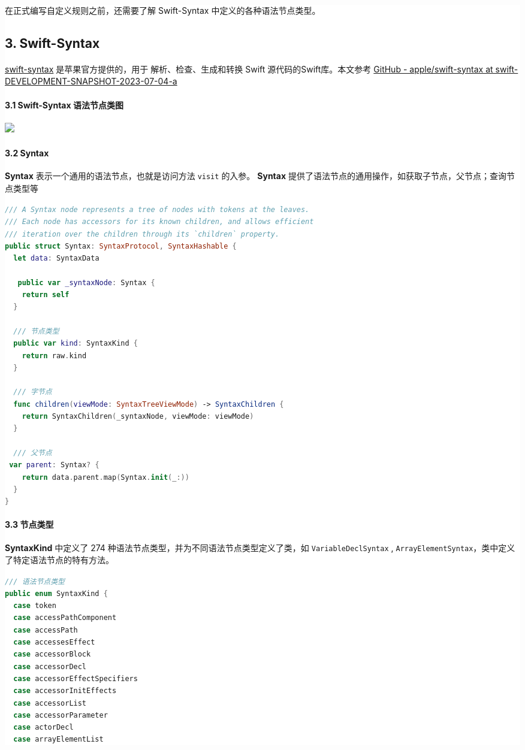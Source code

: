 在正式编写自定义规则之前，还需要了解 Swift-Syntax 中定义的各种语法节点类型。

## 3. Swift-Syntax 

 [swift-syntax](https://github.com/apple/swift-syntax) 是苹果官方提供的，用于 解析、检查、生成和转换 Swift 源代码的Swift库。本文参考 [GitHub - apple/swift-syntax at swift-DEVELOPMENT-SNAPSHOT-2023-07-04-a](https://github.com/apple/swift-syntax/tree/swift-DEVELOPMENT-SNAPSHOT-2023-07-04-a)
 
#### 3.1 Swift-Syntax 语法节点类图

![](https://pic.existorlive.cn//202309070124842.jpg)

#### 3.2 Syntax

**Syntax** 表示一个通用的语法节点，也就是访问方法 `visit` 的入参。
**Syntax** 提供了语法节点的通用操作，如获取子节点，父节点；查询节点类型等 

```swift
/// A Syntax node represents a tree of nodes with tokens at the leaves.
/// Each node has accessors for its known children, and allows efficient
/// iteration over the children through its `children` property.
public struct Syntax: SyntaxProtocol, SyntaxHashable {
  let data: SyntaxData
  
   public var _syntaxNode: Syntax {
    return self
  }
  
  /// 节点类型 
  public var kind: SyntaxKind {
    return raw.kind
  }
  
  /// 字节点 
  func children(viewMode: SyntaxTreeViewMode) -> SyntaxChildren {
    return SyntaxChildren(_syntaxNode, viewMode: viewMode)
  }
  
  /// 父节点 
 var parent: Syntax? {
    return data.parent.map(Syntax.init(_:))
  }
}
```


#### 3.3 节点类型

**SyntaxKind** 中定义了 274 种语法节点类型，并为不同语法节点类型定义了类，如 `VariableDeclSyntax` , `ArrayElementSyntax`，类中定义了特定语法节点的特有方法。

```swift
/// 语法节点类型
public enum SyntaxKind {
  case token
  case accessPathComponent
  case accessPath
  case accessesEffect
  case accessorBlock
  case accessorDecl
  case accessorEffectSpecifiers
  case accessorInitEffects
  case accessorList
  case accessorParameter
  case actorDecl
  case arrayElementList
```